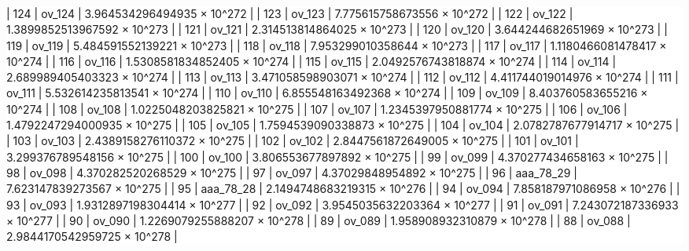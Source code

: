 | 124 | ov_124 | 3.964534296494935 × 10^272 |
| 123 | ov_123 | 7.775615758673556 × 10^272 |
| 122 | ov_122 | 1.3899852513967592 × 10^273 |
| 121 | ov_121 | 2.314513814864025 × 10^273 |
| 120 | ov_120 | 3.644244682651969 × 10^273 |
| 119 | ov_119 | 5.484591552139221 × 10^273 |
| 118 | ov_118 | 7.953299010358644 × 10^273 |
| 117 | ov_117 | 1.1180466081478417 × 10^274 |
| 116 | ov_116 | 1.5308581834852405 × 10^274 |
| 115 | ov_115 | 2.0492576743818874 × 10^274 |
| 114 | ov_114 | 2.689989405403323 × 10^274 |
| 113 | ov_113 | 3.471058598903071 × 10^274 |
| 112 | ov_112 | 4.411744019014976 × 10^274 |
| 111 | ov_111 | 5.532614235813541 × 10^274 |
| 110 | ov_110 | 6.855548163492368 × 10^274 |
| 109 | ov_109 | 8.403760583655216 × 10^274 |
| 108 | ov_108 | 1.0225048203825821 × 10^275 |
| 107 | ov_107 | 1.2345397950881774 × 10^275 |
| 106 | ov_106 | 1.4792247294000935 × 10^275 |
| 105 | ov_105 | 1.7594539090338873 × 10^275 |
| 104 | ov_104 | 2.0782787677914717 × 10^275 |
| 103 | ov_103 | 2.4389158276110372 × 10^275 |
| 102 | ov_102 | 2.8447561872649005 × 10^275 |
| 101 | ov_101 | 3.299376789548156 × 10^275 |
| 100 | ov_100 | 3.806553677897892 × 10^275 |
| 99 | ov_099 | 4.370277434658163 × 10^275 |
| 98 | ov_098 | 4.370282520268529 × 10^275 |
| 97 | ov_097 | 4.37029848954892 × 10^275 |
| 96 | aaa_78_29 | 7.623147839273567 × 10^275 |
| 95 | aaa_78_28 | 2.1494748683219315 × 10^276 |
| 94 | ov_094 | 7.858187971086958 × 10^276 |
| 93 | ov_093 | 1.9312897198304414 × 10^277 |
| 92 | ov_092 | 3.9545035632203364 × 10^277 |
| 91 | ov_091 | 7.243072187336933 × 10^277 |
| 90 | ov_090 | 1.2269079255888207 × 10^278 |
| 89 | ov_089 | 1.958908932310879 × 10^278 |
| 88 | ov_088 | 2.9844170542959725 × 10^278 |